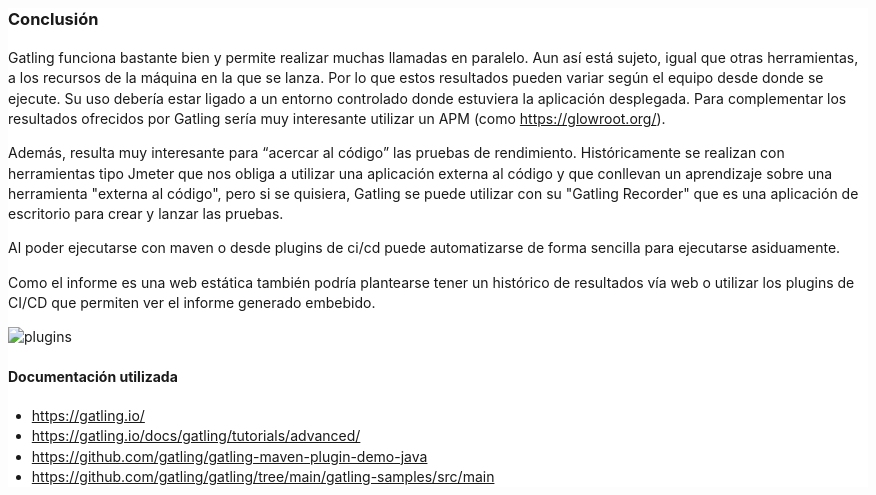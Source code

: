 ### <a name="11">Conclusión</a>

Gatling funciona bastante bien y permite realizar muchas llamadas en paralelo.
Aun así está sujeto, igual que otras herramientas, a los recursos de la máquina en la que se lanza.
Por lo que estos resultados pueden variar según el equipo desde donde se ejecute. Su uso debería estar ligado a un entorno controlado donde estuviera la aplicación desplegada.
Para complementar los resultados ofrecidos por Gatling sería muy interesante utilizar un APM (como https://glowroot.org/).

Además, resulta muy interesante para “acercar al código” las pruebas de rendimiento.
Históricamente se realizan con herramientas tipo Jmeter que nos obliga a utilizar una aplicación externa al código y que conllevan un aprendizaje sobre una herramienta "externa al código",
pero si se quisiera, Gatling se puede utilizar con su "Gatling Recorder" que es una aplicación de escritorio para crear y lanzar las pruebas.

Al poder ejecutarse con maven o desde plugins de ci/cd puede automatizarse de forma sencilla para ejecutarse asiduamente.

Como el informe es una web estática también podría plantearse tener un histórico de resultados vía web o utilizar los plugins de CI/CD que permiten ver el informe generado embebido.

![plugins](doc/images/plugins.png)

#### <a name="12">Documentación utilizada</a>
- https://gatling.io/
- https://gatling.io/docs/gatling/tutorials/advanced/
- https://github.com/gatling/gatling-maven-plugin-demo-java
- https://github.com/gatling/gatling/tree/main/gatling-samples/src/main